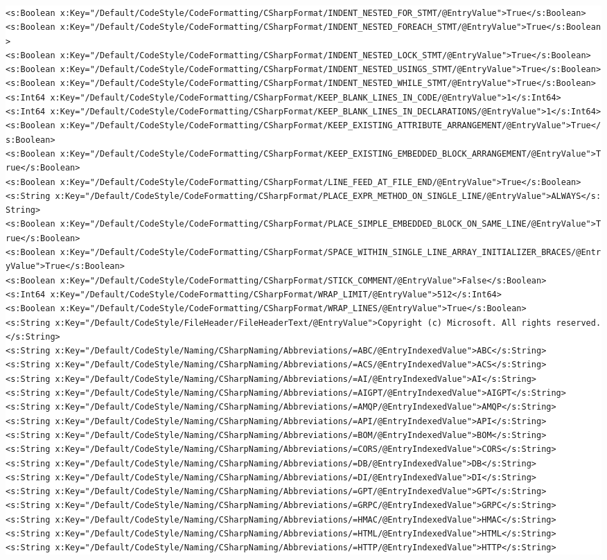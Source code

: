 	<s:Boolean x:Key="/Default/CodeStyle/CodeFormatting/CSharpFormat/INDENT_NESTED_FOR_STMT/@EntryValue">True</s:Boolean>
	<s:Boolean x:Key="/Default/CodeStyle/CodeFormatting/CSharpFormat/INDENT_NESTED_FOREACH_STMT/@EntryValue">True</s:Boolean>
	<s:Boolean x:Key="/Default/CodeStyle/CodeFormatting/CSharpFormat/INDENT_NESTED_LOCK_STMT/@EntryValue">True</s:Boolean>
	<s:Boolean x:Key="/Default/CodeStyle/CodeFormatting/CSharpFormat/INDENT_NESTED_USINGS_STMT/@EntryValue">True</s:Boolean>
	<s:Boolean x:Key="/Default/CodeStyle/CodeFormatting/CSharpFormat/INDENT_NESTED_WHILE_STMT/@EntryValue">True</s:Boolean>
	<s:Int64 x:Key="/Default/CodeStyle/CodeFormatting/CSharpFormat/KEEP_BLANK_LINES_IN_CODE/@EntryValue">1</s:Int64>
	<s:Int64 x:Key="/Default/CodeStyle/CodeFormatting/CSharpFormat/KEEP_BLANK_LINES_IN_DECLARATIONS/@EntryValue">1</s:Int64>
	<s:Boolean x:Key="/Default/CodeStyle/CodeFormatting/CSharpFormat/KEEP_EXISTING_ATTRIBUTE_ARRANGEMENT/@EntryValue">True</s:Boolean>
	<s:Boolean x:Key="/Default/CodeStyle/CodeFormatting/CSharpFormat/KEEP_EXISTING_EMBEDDED_BLOCK_ARRANGEMENT/@EntryValue">True</s:Boolean>
	<s:Boolean x:Key="/Default/CodeStyle/CodeFormatting/CSharpFormat/LINE_FEED_AT_FILE_END/@EntryValue">True</s:Boolean>
	<s:String x:Key="/Default/CodeStyle/CodeFormatting/CSharpFormat/PLACE_EXPR_METHOD_ON_SINGLE_LINE/@EntryValue">ALWAYS</s:String>
	<s:Boolean x:Key="/Default/CodeStyle/CodeFormatting/CSharpFormat/PLACE_SIMPLE_EMBEDDED_BLOCK_ON_SAME_LINE/@EntryValue">True</s:Boolean>
	<s:Boolean x:Key="/Default/CodeStyle/CodeFormatting/CSharpFormat/SPACE_WITHIN_SINGLE_LINE_ARRAY_INITIALIZER_BRACES/@EntryValue">True</s:Boolean>
	<s:Boolean x:Key="/Default/CodeStyle/CodeFormatting/CSharpFormat/STICK_COMMENT/@EntryValue">False</s:Boolean>
	<s:Int64 x:Key="/Default/CodeStyle/CodeFormatting/CSharpFormat/WRAP_LIMIT/@EntryValue">512</s:Int64>
	<s:Boolean x:Key="/Default/CodeStyle/CodeFormatting/CSharpFormat/WRAP_LINES/@EntryValue">True</s:Boolean>
	<s:String x:Key="/Default/CodeStyle/FileHeader/FileHeaderText/@EntryValue">Copyright (c) Microsoft. All rights reserved.</s:String>
	<s:String x:Key="/Default/CodeStyle/Naming/CSharpNaming/Abbreviations/=ABC/@EntryIndexedValue">ABC</s:String>
	<s:String x:Key="/Default/CodeStyle/Naming/CSharpNaming/Abbreviations/=ACS/@EntryIndexedValue">ACS</s:String>
	<s:String x:Key="/Default/CodeStyle/Naming/CSharpNaming/Abbreviations/=AI/@EntryIndexedValue">AI</s:String>
	<s:String x:Key="/Default/CodeStyle/Naming/CSharpNaming/Abbreviations/=AIGPT/@EntryIndexedValue">AIGPT</s:String>
	<s:String x:Key="/Default/CodeStyle/Naming/CSharpNaming/Abbreviations/=AMQP/@EntryIndexedValue">AMQP</s:String>
	<s:String x:Key="/Default/CodeStyle/Naming/CSharpNaming/Abbreviations/=API/@EntryIndexedValue">API</s:String>
	<s:String x:Key="/Default/CodeStyle/Naming/CSharpNaming/Abbreviations/=BOM/@EntryIndexedValue">BOM</s:String>
	<s:String x:Key="/Default/CodeStyle/Naming/CSharpNaming/Abbreviations/=CORS/@EntryIndexedValue">CORS</s:String>
	<s:String x:Key="/Default/CodeStyle/Naming/CSharpNaming/Abbreviations/=DB/@EntryIndexedValue">DB</s:String>
	<s:String x:Key="/Default/CodeStyle/Naming/CSharpNaming/Abbreviations/=DI/@EntryIndexedValue">DI</s:String>
	<s:String x:Key="/Default/CodeStyle/Naming/CSharpNaming/Abbreviations/=GPT/@EntryIndexedValue">GPT</s:String>
	<s:String x:Key="/Default/CodeStyle/Naming/CSharpNaming/Abbreviations/=GRPC/@EntryIndexedValue">GRPC</s:String>
	<s:String x:Key="/Default/CodeStyle/Naming/CSharpNaming/Abbreviations/=HMAC/@EntryIndexedValue">HMAC</s:String>
	<s:String x:Key="/Default/CodeStyle/Naming/CSharpNaming/Abbreviations/=HTML/@EntryIndexedValue">HTML</s:String>
	<s:String x:Key="/Default/CodeStyle/Naming/CSharpNaming/Abbreviations/=HTTP/@EntryIndexedValue">HTTP</s:String>